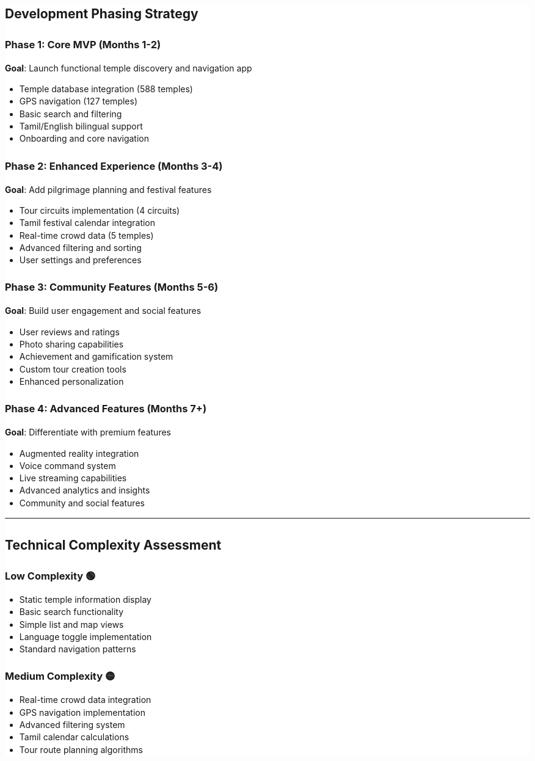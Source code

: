 
## Development Phasing Strategy

### Phase 1: Core MVP (Months 1-2)
**Goal**: Launch functional temple discovery and navigation app
- Temple database integration (588 temples)
- GPS navigation (127 temples)
- Basic search and filtering
- Tamil/English bilingual support
- Onboarding and core navigation

### Phase 2: Enhanced Experience (Months 3-4)  
**Goal**: Add pilgrimage planning and festival features
- Tour circuits implementation (4 circuits)
- Tamil festival calendar integration
- Real-time crowd data (5 temples)
- Advanced filtering and sorting
- User settings and preferences

### Phase 3: Community Features (Months 5-6)
**Goal**: Build user engagement and social features
- User reviews and ratings
- Photo sharing capabilities
- Achievement and gamification system
- Custom tour creation tools
- Enhanced personalization

### Phase 4: Advanced Features (Months 7+)
**Goal**: Differentiate with premium features
- Augmented reality integration
- Voice command system
- Live streaming capabilities
- Advanced analytics and insights
- Community and social features

---

## Technical Complexity Assessment

### Low Complexity 🟢
- Static temple information display
- Basic search functionality
- Simple list and map views
- Language toggle implementation
- Standard navigation patterns

### Medium Complexity 🟡
- Real-time crowd data integration
- GPS navigation implementation
- Advanced filtering system
- Tamil calendar calculations
- Tour route planning algorithms
